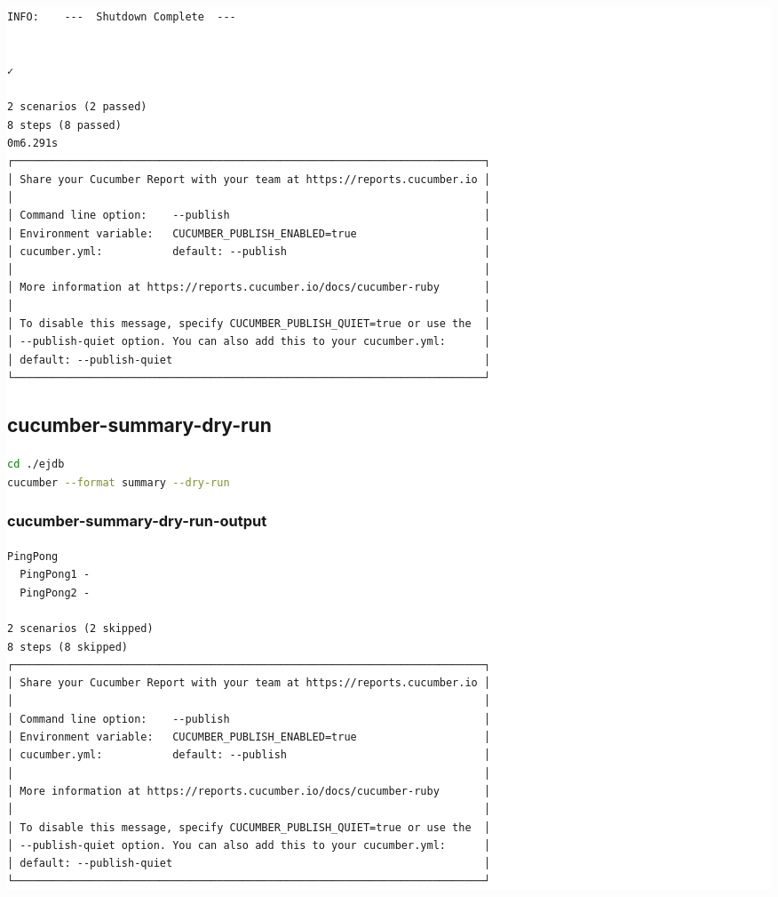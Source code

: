 ``` plain
INFO:    ---  Shutdown Complete  ---


✓

2 scenarios (2 passed)
8 steps (8 passed)
0m6.291s
┌──────────────────────────────────────────────────────────────────────────┐
│ Share your Cucumber Report with your team at https://reports.cucumber.io │
│                                                                          │
│ Command line option:    --publish                                        │
│ Environment variable:   CUCUMBER_PUBLISH_ENABLED=true                    │
│ cucumber.yml:           default: --publish                               │
│                                                                          │
│ More information at https://reports.cucumber.io/docs/cucumber-ruby       │
│                                                                          │
│ To disable this message, specify CUCUMBER_PUBLISH_QUIET=true or use the  │
│ --publish-quiet option. You can also add this to your cucumber.yml:      │
│ default: --publish-quiet                                                 │
└──────────────────────────────────────────────────────────────────────────┘
```

## cucumber-summary-dry-run

``` bash
cd ./ejdb
cucumber --format summary --dry-run
```

### cucumber-summary-dry-run-output

``` plain
PingPong
  PingPong1 -
  PingPong2 -

2 scenarios (2 skipped)
8 steps (8 skipped)
┌──────────────────────────────────────────────────────────────────────────┐
│ Share your Cucumber Report with your team at https://reports.cucumber.io │
│                                                                          │
│ Command line option:    --publish                                        │
│ Environment variable:   CUCUMBER_PUBLISH_ENABLED=true                    │
│ cucumber.yml:           default: --publish                               │
│                                                                          │
│ More information at https://reports.cucumber.io/docs/cucumber-ruby       │
│                                                                          │
│ To disable this message, specify CUCUMBER_PUBLISH_QUIET=true or use the  │
│ --publish-quiet option. You can also add this to your cucumber.yml:      │
│ default: --publish-quiet                                                 │
└──────────────────────────────────────────────────────────────────────────┘
```
